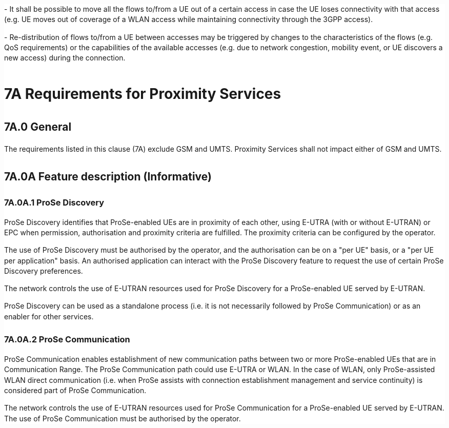 \- It shall be possible to move all the flows to/from a UE out of a
certain access in case the UE loses connectivity with that access (e.g.
UE moves out of coverage of a WLAN access while maintaining connectivity
through the 3GPP access).

\- Re-distribution of flows to/from a UE between accesses may be
triggered by changes to the characteristics of the flows (e.g. QoS
requirements) or the capabilities of the available accesses (e.g. due to
network congestion, mobility event, or UE discovers a new access) during
the connection.

7A Requirements for Proximity Services
======================================

7A.0 General 
------------

The requirements listed in this clause (7A) exclude GSM and UMTS.
Proximity Services shall not impact either of GSM and UMTS.

7A.0A Feature description (Informative)
---------------------------------------

### 7A.0A.1 ProSe Discovery

ProSe Discovery identifies that ProSe-enabled UEs are in proximity of
each other, using E-UTRA (with or without E-UTRAN) or EPC when
permission, authorisation and proximity criteria are fulfilled. The
proximity criteria can be configured by the operator.

The use of ProSe Discovery must be authorised by the operator, and the
authorisation can be on a \"per UE\" basis, or a \"per UE per
application\" basis. An authorised application can interact with the
ProSe Discovery feature to request the use of certain ProSe Discovery
preferences.

The network controls the use of E-UTRAN resources used for ProSe
Discovery for a ProSe-enabled UE served by E-UTRAN.

ProSe Discovery can be used as a standalone process (i.e. it is not
necessarily followed by ProSe Communication) or as an enabler for other
services.

### 7A.0A.2 ProSe Communication

ProSe Communication enables establishment of new communication paths
between two or more ProSe-enabled UEs that are in Communication Range.
The ProSe Communication path could use E-UTRA or WLAN. In the case of
WLAN, only ProSe-assisted WLAN direct communication (i.e. when ProSe
assists with connection establishment management and service continuity)
is considered part of ProSe Communication.

The network controls the use of E-UTRAN resources used for ProSe
Communication for a ProSe-enabled UE served by E-UTRAN. The use of ProSe
Communication must be authorised by the operator.
